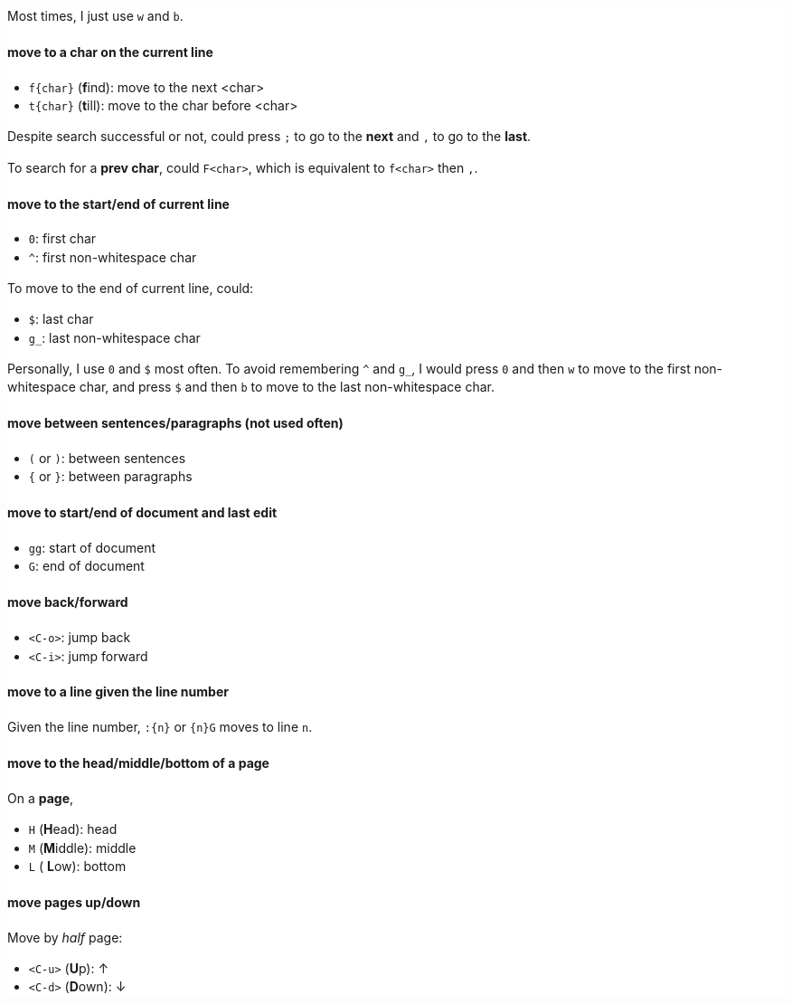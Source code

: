 Most times, I just use `w` and `b`.

#### move to a char on the current line

- `f{char}` (**f**ind): move to the next \<char\>
- `t{char}` (**t**ill): move to the char before \<char\>

Despite search successful or not, could press `;` to go to the **next** and `,` to go to the **last**.

To search for a **prev char**, could `F<char>`, which is equivalent to `f<char>` then `,`.

#### move to the start/end of current line

- `0`: first char
- `^`: first non-whitespace char

To move to the end of current line, could:

- `$`:  last char
- `g_`: last non-whitespace char

Personally, I use `0` and `$` most often. To avoid remembering `^` and `g_`, I would press `0` and then `w` to move to the first non-whitespace char, and press `$` and then `b` to move to the last non-whitespace char.

#### move between sentences/paragraphs (not used often)

- `(` or `)`: between sentences
- `{` or `}`: between paragraphs

#### move to start/end of document and last edit

- `gg`: start of document
- `G`: end of document

#### move back/forward

- `<C-o>`: jump back
- `<C-i>`: jump forward

#### move to a line given the line number

Given the line number, `:{n}` or `{n}G` moves to line `n`.

#### move to the head/middle/bottom of a page

On a **page**,

- `H` (**H**ead): head
- `M` (**M**iddle): middle
- `L` ( **L**ow): bottom

#### move pages up/down

Move by *half* page:

- `<C-u>` (**U**p): $\uparrow$
- `<C-d>` (**D**own): $\downarrow$
